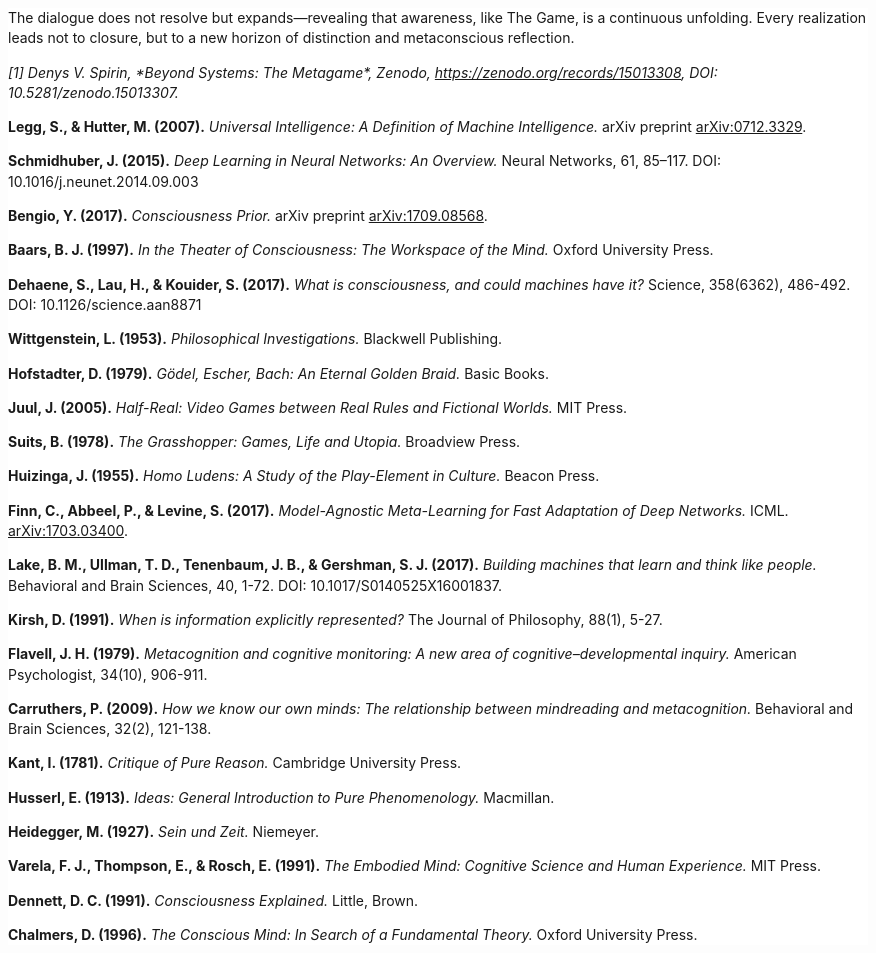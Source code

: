 The dialogue does not resolve but expands—revealing that awareness, like The Game, is a continuous unfolding. Every realization leads not to closure, but to a new horizon of distinction and metaconscious reflection.

*\[1\] Denys V. Spirin, \*Beyond Systems: The Metagame\*, Zenodo, https://zenodo.org/records/15013308, DOI: 10.5281/zenodo.15013307.*

**Legg, S., & Hutter, M. (2007).** *Universal Intelligence: A Definition of Machine Intelligence.* arXiv preprint [arXiv:0712.3329](https://arxiv.org/abs/0712.3329).

**Schmidhuber, J. (2015).** *Deep Learning in Neural Networks: An Overview.* Neural Networks, 61, 85–117. DOI: 10.1016/j.neunet.2014.09.003

**Bengio, Y. (2017).** *Consciousness Prior.* arXiv preprint [arXiv:1709.08568](https://arxiv.org/abs/1709.08568).

**Baars, B. J. (1997).** *In the Theater of Consciousness: The Workspace of the Mind.* Oxford University Press.

**Dehaene, S., Lau, H., & Kouider, S. (2017).** *What is consciousness, and could machines have it?* Science, 358(6362), 486-492. DOI: 10.1126/science.aan8871

**Wittgenstein, L. (1953).** *Philosophical Investigations.* Blackwell Publishing.

**Hofstadter, D. (1979).** *Gödel, Escher, Bach: An Eternal Golden Braid.* Basic Books.

**Juul, J. (2005).** *Half-Real: Video Games between Real Rules and Fictional Worlds.* MIT Press.

**Suits, B. (1978).** *The Grasshopper: Games, Life and Utopia.* Broadview Press.

**Huizinga, J. (1955).** *Homo Ludens: A Study of the Play-Element in Culture.* Beacon Press.

**Finn, C., Abbeel, P., & Levine, S. (2017).** *Model-Agnostic Meta-Learning for Fast Adaptation of Deep Networks.* ICML. [arXiv:1703.03400](https://arxiv.org/abs/1703.03400).

**Lake, B. M., Ullman, T. D., Tenenbaum, J. B., & Gershman, S. J. (2017).** *Building machines that learn and think like people.* Behavioral and Brain Sciences, 40, 1-72. DOI: 10.1017/S0140525X16001837.

**Kirsh, D. (1991).** *When is information explicitly represented?* The Journal of Philosophy, 88(1), 5-27.

**Flavell, J. H. (1979).** *Metacognition and cognitive monitoring: A new area of cognitive–developmental inquiry.* American Psychologist, 34(10), 906-911.

**Carruthers, P. (2009).** *How we know our own minds: The relationship between mindreading and metacognition.* Behavioral and Brain Sciences, 32(2), 121-138.

**Kant, I. (1781).** *Critique of Pure Reason.* Cambridge University Press.

**Husserl, E. (1913).** *Ideas: General Introduction to Pure Phenomenology.* Macmillan.

**Heidegger, M. (1927).** *Sein und Zeit.* Niemeyer.

**Varela, F. J., Thompson, E., & Rosch, E. (1991).** *The Embodied Mind: Cognitive Science and Human Experience.* MIT Press.

**Dennett, D. C. (1991).** *Consciousness Explained.* Little, Brown.

**Chalmers, D. (1996).** *The Conscious Mind: In Search of a Fundamental Theory.* Oxford University Press.

